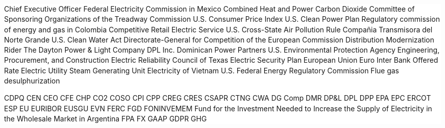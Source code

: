 Chief Executive Officer
Federal Electricity Commission in Mexico
Combined Heat and Power
Carbon Dioxide
Committee of Sponsoring Organizations of the Treadway Commission
U.S. Consumer Price Index
U.S. Clean Power Plan
Regulatory commission of energy and gas in Colombia
Competitive Retail Electric Service
U.S. Cross-State Air Pollution Rule
Compañia Transmisora del Norte Grande
U.S. Clean Water Act
Directorate-General for Competition of the European Commission
Distribution Modernization Rider
The Dayton Power & Light Company
DPL Inc.
Dominican Power Partners
U.S. Environmental Protection Agency
Engineering, Procurement, and Construction
Electric Reliability Council of Texas
Electric Security Plan
European Union
Euro Inter Bank Offered Rate
Electric Utility Steam Generating Unit
Electricity of Vietnam
U.S. Federal Energy Regulatory Commission
Flue gas desulphurization

CDPQ
CEN
CEO
CFE
CHP
CO2
COSO
CPI
CPP
CREG
CRES
CSAPR
CTNG
CWA
DG Comp
DMR
DP&L
DPL
DPP
EPA
EPC
ERCOT
ESP
EU
EURIBOR
EUSGU
EVN
FERC
FGD
FONINVEMEM Fund for the Investment Needed to Increase the Supply of Electricity in the Wholesale Market in Argentina
FPA
FX
GAAP
GDPR
GHG